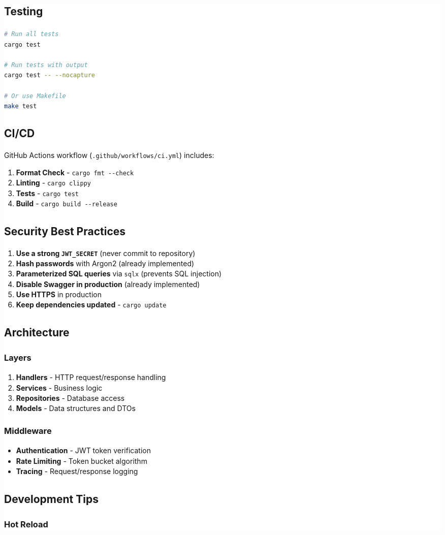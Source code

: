 ## Testing

```bash
# Run all tests
cargo test

# Run tests with output
cargo test -- --nocapture

# Or use Makefile
make test
```

## CI/CD

GitHub Actions workflow (`.github/workflows/ci.yml`) includes:

1. **Format Check** - `cargo fmt --check`
2. **Linting** - `cargo clippy`
3. **Tests** - `cargo test`
4. **Build** - `cargo build --release`

## Security Best Practices

1. **Use a strong `JWT_SECRET`** (never commit to repository)
2. **Hash passwords** with Argon2 (already implemented)
3. **Parameterized SQL queries** via `sqlx` (prevents SQL injection)
4. **Disable Swagger in production** (already implemented)
5. **Use HTTPS** in production
6. **Keep dependencies updated** - `cargo update`

## Architecture

### Layers

1. **Handlers** - HTTP request/response handling
2. **Services** - Business logic
3. **Repositories** - Database access
4. **Models** - Data structures and DTOs

### Middleware

- **Authentication** - JWT token verification
- **Rate Limiting** - Token bucket algorithm
- **Tracing** - Request/response logging

## Development Tips

### Hot Reload
